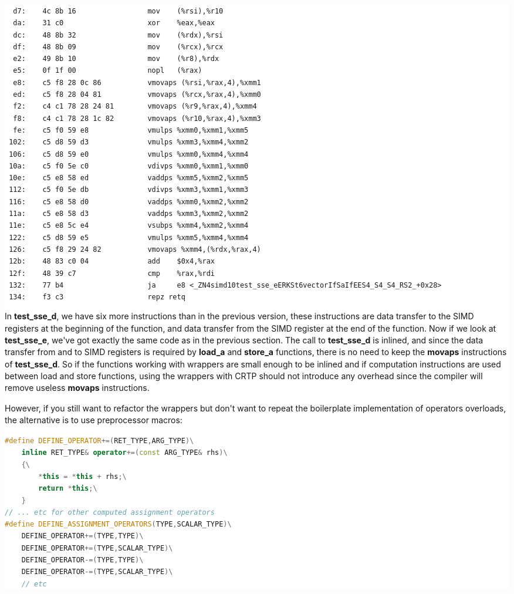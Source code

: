 ```
  d7:    4c 8b 16                 mov    (%rsi),%r10
  da:    31 c0                    xor    %eax,%eax
  dc:    48 8b 32                 mov    (%rdx),%rsi
  df:    48 8b 09                 mov    (%rcx),%rcx
  e2:    49 8b 10                 mov    (%r8),%rdx
  e5:    0f 1f 00                 nopl   (%rax)
  e8:    c5 f8 28 0c 86           vmovaps (%rsi,%rax,4),%xmm1
  ed:    c5 f8 28 04 81           vmovaps (%rcx,%rax,4),%xmm0
  f2:    c4 c1 78 28 24 81        vmovaps (%r9,%rax,4),%xmm4
  f8:    c4 c1 78 28 1c 82        vmovaps (%r10,%rax,4),%xmm3
  fe:    c5 f0 59 e8              vmulps %xmm0,%xmm1,%xmm5
 102:    c5 d8 59 d3              vmulps %xmm3,%xmm4,%xmm2
 106:    c5 d8 59 e0              vmulps %xmm0,%xmm4,%xmm4
 10a:    c5 f0 5e c0              vdivps %xmm0,%xmm1,%xmm0
 10e:    c5 e8 58 ed              vaddps %xmm5,%xmm2,%xmm5
 112:    c5 f0 5e db              vdivps %xmm3,%xmm1,%xmm3
 116:    c5 e8 58 d0              vaddps %xmm0,%xmm2,%xmm2
 11a:    c5 e8 58 d3              vaddps %xmm3,%xmm2,%xmm2
 11e:    c5 e8 5c e4              vsubps %xmm4,%xmm2,%xmm4
 122:    c5 d8 59 e5              vmulps %xmm5,%xmm4,%xmm4
 126:    c5 f8 29 24 82           vmovaps %xmm4,(%rdx,%rax,4)
 12b:    48 83 c0 04              add    $0x4,%rax
 12f:    48 39 c7                 cmp    %rax,%rdi
 132:    77 b4                    ja     e8 <_ZN4simd10test_sse_eERKSt6vectorIfSaIfEES4_S4_S4_RS2_+0x28>
 134:    f3 c3                    repz retq 
```

In **test\_sse\_d**, we have six more instructions than in the previous version, these instructions are data transfer to the SIMD registers at the beginning of the function, and data transfer from the SIMD register at the end of the function. Now if we look at **test\_sse\_e**, we've got exactly the same code as in the previous section. The call to **test\_sse\_d** is inlined, and since the data transfer from and to SIMD registers is required by **load_a** and **store_a** functions, there is no need to keep the **movaps** instructions of **test\_sse\_d**. So if the functions working with wrappers are small enough to be inlined and if computation instructions are used between load and store functions, using the wrappers with CRTP should not introduce any overhead since the compiler will remove useless **movaps** instructions.

However, if you still want to refactor the wrappers but don't want to repeat the boilerplate implementation of operators overloads, the alternative is to use preprocessor macros:

```cpp
#define DEFINE_OPERATOR+=(RET_TYPE,ARG_TYPE)\
    inline RET_TYPE& operator+=(const ARG_TYPE& rhs)\
    {\
        *this = *this + rhs;\
        return *this;\
    }
// ... etc for other computed assignment operators
#define DEFINE_ASSIGNMENT_OPERATORS(TYPE,SCALAR_TYPE)\
    DEFINE_OPERATOR+=(TYPE,TYPE)\
    DEFINE_OPERATOR+=(TYPE,SCALAR_TYPE)\
    DEFINE_OPERATOR-=(TYPE,TYPE)\
    DEFINE_OPERATOR-=(TYPE,SCALAR_TYPE)\
    // etc
```
